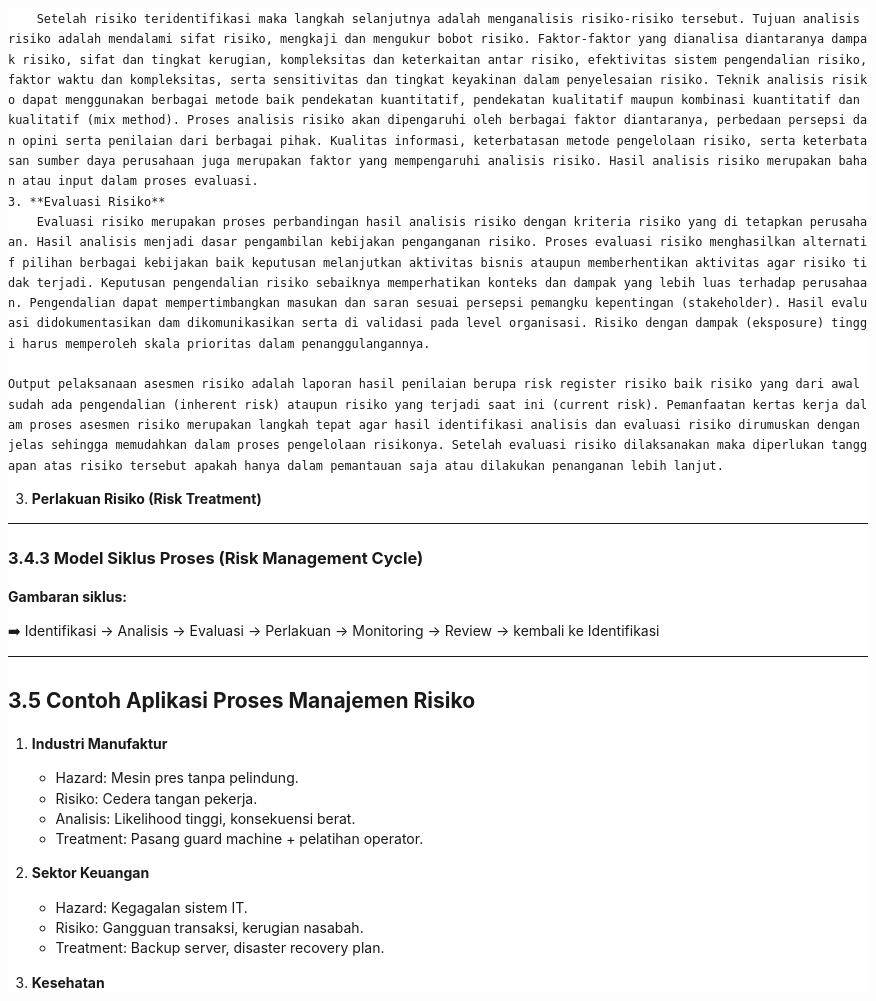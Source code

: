 		Setelah risiko teridentifikasi maka langkah selanjutnya adalah menganalisis risiko-risiko tersebut. Tujuan analisis risiko adalah mendalami sifat risiko, mengkaji dan mengukur bobot risiko. Faktor-faktor yang dianalisa diantaranya dampak risiko, sifat dan tingkat kerugian, kompleksitas dan keterkaitan antar risiko, efektivitas sistem pengendalian risiko, faktor waktu dan kompleksitas, serta sensitivitas dan tingkat keyakinan dalam penyelesaian risiko. Teknik analisis risiko dapat menggunakan berbagai metode baik pendekatan kuantitatif, pendekatan kualitatif maupun kombinasi kuantitatif dan kualitatif (mix method). Proses analisis risiko akan dipengaruhi oleh berbagai faktor diantaranya, perbedaan persepsi dan opini serta penilaian dari berbagai pihak. Kualitas informasi, keterbatasan metode pengelolaan risiko, serta keterbatasan sumber daya perusahaan juga merupakan faktor yang mempengaruhi analisis risiko. Hasil analisis risiko merupakan bahan atau input dalam proses evaluasi.
	3. **Evaluasi Risiko** 
		Evaluasi risiko merupakan proses perbandingan hasil analisis risiko dengan kriteria risiko yang di tetapkan perusahaan. Hasil analisis menjadi dasar pengambilan kebijakan penganganan risiko. Proses evaluasi risiko menghasilkan alternatif pilihan berbagai kebijakan baik keputusan melanjutkan aktivitas bisnis ataupun memberhentikan aktivitas agar risiko tidak terjadi. Keputusan pengendalian risiko sebaiknya memperhatikan konteks dan dampak yang lebih luas terhadap perusahaan. Pengendalian dapat mempertimbangkan masukan dan saran sesuai persepsi pemangku kepentingan (stakeholder). Hasil evaluasi didokumentasikan dam dikomunikasikan serta di validasi pada level organisasi. Risiko dengan dampak (eksposure) tinggi harus memperoleh skala prioritas dalam penanggulangannya. 		
	
	Output pelaksanaan asesmen risiko adalah laporan hasil penilaian berupa risk register risiko baik risiko yang dari awal sudah ada pengendalian (inherent risk) ataupun risiko yang terjadi saat ini (current risk). Pemanfaatan kertas kerja dalam proses asesmen risiko merupakan langkah tepat agar hasil identifikasi analisis dan evaluasi risiko dirumuskan dengan jelas sehingga memudahkan dalam proses pengelolaan risikonya. Setelah evaluasi risiko dilaksanakan maka diperlukan tanggapan atas risiko tersebut apakah hanya dalam pemantauan saja atau dilakukan penanganan lebih lanjut.
3. **Perlakuan Risiko (Risk Treatment)**

---

### 3.4.3 Model Siklus Proses (Risk Management Cycle)

**Gambaran siklus:**

➡️ Identifikasi → Analisis → Evaluasi → Perlakuan → Monitoring → Review → kembali ke Identifikasi

---

## 3.5 Contoh Aplikasi Proses Manajemen Risiko

1. **Industri Manufaktur**
    
    - Hazard: Mesin pres tanpa pelindung.        
    - Risiko: Cedera tangan pekerja.        
    - Analisis: Likelihood tinggi, konsekuensi berat.        
    - Treatment: Pasang guard machine + pelatihan operator.
        
2. **Sektor Keuangan**
    
    - Hazard: Kegagalan sistem IT.        
    - Risiko: Gangguan transaksi, kerugian nasabah.        
    - Treatment: Backup server, disaster recovery plan.
        
3. **Kesehatan**
    